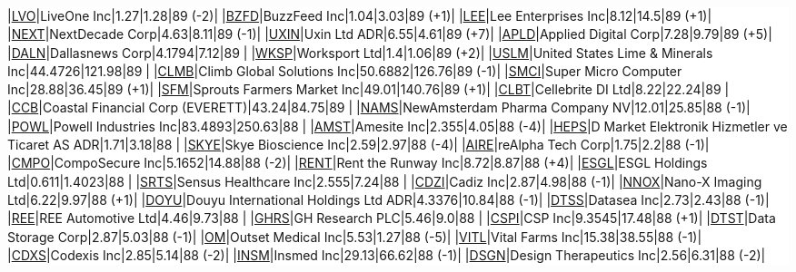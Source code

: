 |[LVO](https://finance.yahoo.com/quote/LVO/)|LiveOne Inc|1.27|1.28|89 (-2)|
|[BZFD](https://finance.yahoo.com/quote/BZFD/)|BuzzFeed Inc|1.04|3.03|89 (+1)|
|[LEE](https://finance.yahoo.com/quote/LEE/)|Lee Enterprises Inc|8.12|14.5|89 (+1)|
|[NEXT](https://finance.yahoo.com/quote/NEXT/)|NextDecade Corp|4.63|8.11|89 (-1)|
|[UXIN](https://finance.yahoo.com/quote/UXIN/)|Uxin Ltd ADR|6.55|4.61|89 (+7)|
|[APLD](https://finance.yahoo.com/quote/APLD/)|Applied Digital Corp|7.28|9.79|89 (+5)|
|[DALN](https://finance.yahoo.com/quote/DALN/)|Dallasnews Corp|4.1794|7.12|89 |
|[WKSP](https://finance.yahoo.com/quote/WKSP/)|Worksport Ltd|1.4|1.06|89 (+2)|
|[USLM](https://finance.yahoo.com/quote/USLM/)|United States Lime & Minerals Inc|44.4726|121.98|89 |
|[CLMB](https://finance.yahoo.com/quote/CLMB/)|Climb Global Solutions Inc|50.6882|126.76|89 (-1)|
|[SMCI](https://finance.yahoo.com/quote/SMCI/)|Super Micro Computer Inc|28.88|36.45|89 (+1)|
|[SFM](https://finance.yahoo.com/quote/SFM/)|Sprouts Farmers Market Inc|49.01|140.76|89 (+1)|
|[CLBT](https://finance.yahoo.com/quote/CLBT/)|Cellebrite DI Ltd|8.22|22.24|89 |
|[CCB](https://finance.yahoo.com/quote/CCB/)|Coastal Financial Corp (EVERETT)|43.24|84.75|89 |
|[NAMS](https://finance.yahoo.com/quote/NAMS/)|NewAmsterdam Pharma Company NV|12.01|25.85|88 (-1)|
|[POWL](https://finance.yahoo.com/quote/POWL/)|Powell Industries Inc|83.4893|250.63|88 |
|[AMST](https://finance.yahoo.com/quote/AMST/)|Amesite Inc|2.355|4.05|88 (-4)|
|[HEPS](https://finance.yahoo.com/quote/HEPS/)|D Market Elektronik Hizmetler ve Ticaret AS ADR|1.71|3.18|88 |
|[SKYE](https://finance.yahoo.com/quote/SKYE/)|Skye Bioscience Inc|2.59|2.97|88 (-4)|
|[AIRE](https://finance.yahoo.com/quote/AIRE/)|reAlpha Tech Corp|1.75|2.2|88 (-1)|
|[CMPO](https://finance.yahoo.com/quote/CMPO/)|CompoSecure Inc|5.1652|14.88|88 (-2)|
|[RENT](https://finance.yahoo.com/quote/RENT/)|Rent the Runway Inc|8.72|8.87|88 (+4)|
|[ESGL](https://finance.yahoo.com/quote/ESGL/)|ESGL Holdings Ltd|0.611|1.4023|88 |
|[SRTS](https://finance.yahoo.com/quote/SRTS/)|Sensus Healthcare Inc|2.555|7.24|88 |
|[CDZI](https://finance.yahoo.com/quote/CDZI/)|Cadiz Inc|2.87|4.98|88 (-1)|
|[NNOX](https://finance.yahoo.com/quote/NNOX/)|Nano-X Imaging Ltd|6.22|9.97|88 (+1)|
|[DOYU](https://finance.yahoo.com/quote/DOYU/)|Douyu International Holdings Ltd ADR|4.3376|10.84|88 (-1)|
|[DTSS](https://finance.yahoo.com/quote/DTSS/)|Datasea Inc|2.73|2.43|88 (-1)|
|[REE](https://finance.yahoo.com/quote/REE/)|REE Automotive Ltd|4.46|9.73|88 |
|[GHRS](https://finance.yahoo.com/quote/GHRS/)|GH Research PLC|5.46|9.0|88 |
|[CSPI](https://finance.yahoo.com/quote/CSPI/)|CSP Inc|9.3545|17.48|88 (+1)|
|[DTST](https://finance.yahoo.com/quote/DTST/)|Data Storage Corp|2.87|5.03|88 (-1)|
|[OM](https://finance.yahoo.com/quote/OM/)|Outset Medical Inc|5.53|1.27|88 (-5)|
|[VITL](https://finance.yahoo.com/quote/VITL/)|Vital Farms Inc|15.38|38.55|88 (-1)|
|[CDXS](https://finance.yahoo.com/quote/CDXS/)|Codexis Inc|2.85|5.14|88 (-2)|
|[INSM](https://finance.yahoo.com/quote/INSM/)|Insmed Inc|29.13|66.62|88 (-1)|
|[DSGN](https://finance.yahoo.com/quote/DSGN/)|Design Therapeutics Inc|2.56|6.31|88 (-2)|